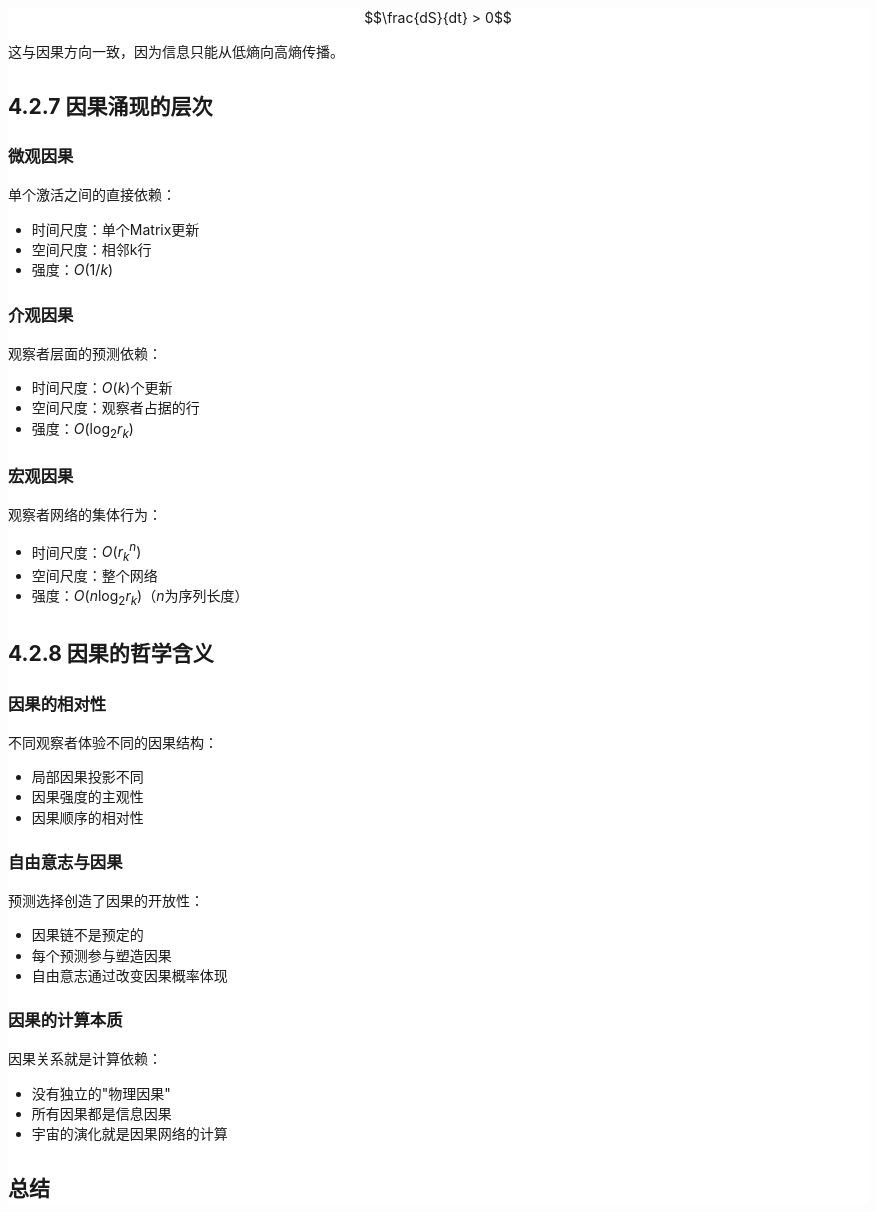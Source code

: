 $$\frac{dS}{dt} > 0$$

这与因果方向一致，因为信息只能从低熵向高熵传播。

## 4.2.7 因果涌现的层次

### 微观因果

单个激活之间的直接依赖：
- 时间尺度：单个Matrix更新
- 空间尺度：相邻k行
- 强度：$O(1/k)$

### 介观因果

观察者层面的预测依赖：
- 时间尺度：$O(k)$个更新
- 空间尺度：观察者占据的行
- 强度：$O(\log_2 r_k)$

### 宏观因果

观察者网络的集体行为：
- 时间尺度：$O(r_k^n)$
- 空间尺度：整个网络
- 强度：$O(n \log_2 r_k)$（$n$为序列长度）

## 4.2.8 因果的哲学含义

### 因果的相对性

不同观察者体验不同的因果结构：
- 局部因果投影不同
- 因果强度的主观性
- 因果顺序的相对性

### 自由意志与因果

预测选择创造了因果的开放性：
- 因果链不是预定的
- 每个预测参与塑造因果
- 自由意志通过改变因果概率体现

### 因果的计算本质

因果关系就是计算依赖：
- 没有独立的"物理因果"
- 所有因果都是信息因果
- 宇宙的演化就是因果网络的计算

## 总结
